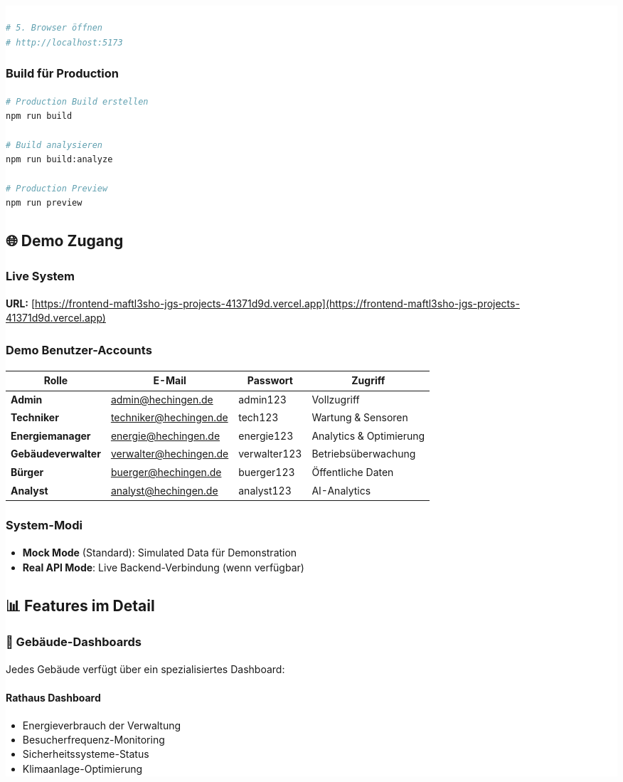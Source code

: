 ```bash

# 5. Browser öffnen
# http://localhost:5173
```

### Build für Production
```bash
# Production Build erstellen
npm run build

# Build analysieren
npm run build:analyze

# Production Preview
npm run preview
```

## 🌐 Demo Zugang

### Live System
**URL:** [https://frontend-maftl3sho-jgs-projects-41371d9d.vercel.app](https://frontend-maftl3sho-jgs-projects-41371d9d.vercel.app)

### Demo Benutzer-Accounts

| Rolle | E-Mail | Passwort | Zugriff |
|-------|--------|----------|---------|
| **Admin** | admin@hechingen.de | admin123 | Vollzugriff |
| **Techniker** | techniker@hechingen.de | tech123 | Wartung & Sensoren |
| **Energiemanager** | energie@hechingen.de | energie123 | Analytics & Optimierung |
| **Gebäudeverwalter** | verwalter@hechingen.de | verwalter123 | Betriebsüberwachung |
| **Bürger** | buerger@hechingen.de | buerger123 | Öffentliche Daten |
| **Analyst** | analyst@hechingen.de | analyst123 | AI-Analytics |

### System-Modi
- **Mock Mode** (Standard): Simulated Data für Demonstration
- **Real API Mode**: Live Backend-Verbindung (wenn verfügbar)

## 📊 Features im Detail

### 🏢 Gebäude-Dashboards
Jedes Gebäude verfügt über ein spezialisiertes Dashboard:

#### Rathaus Dashboard
- Energieverbrauch der Verwaltung
- Besucherfrequenz-Monitoring
- Sicherheitssysteme-Status
- Klimaanlage-Optimierung
